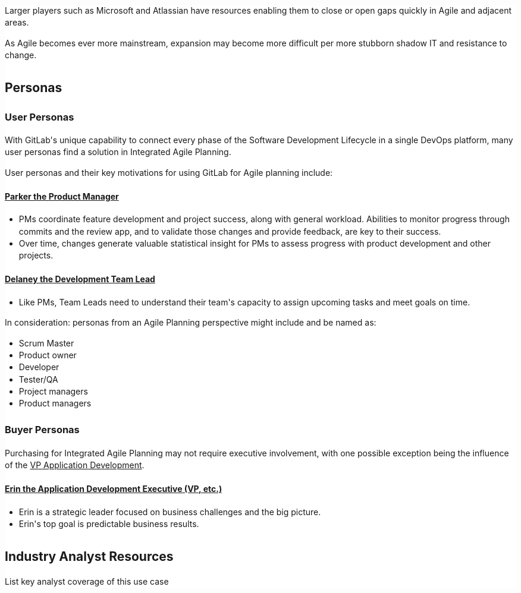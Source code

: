 Larger players such as Microsoft and Atlassian have resources enabling them to close or open gaps quickly in Agile and adjacent areas.

As Agile becomes ever more mainstream, expansion may become more difficult per more stubborn shadow IT and resistance to change.

## Personas

### User Personas
With GitLab's unique capability to connect every phase of the Software Development Lifecycle in a single DevOps platform, many user personas find a solution in Integrated Agile Planning.

User personas and their key motivations for using GitLab for Agile planning include:

#### [Parker the Product Manager](/handbook/marketing/product-marketing/roles-personas/#parker-product-manager)
- PMs coordinate feature development and project success, along with general workload. Abilities to monitor progress through commits and the review app, and to validate those changes and provide feedback, are key to their success.
- Over time, changes generate valuable statistical insight for PMs to assess progress with product development and other projects.

#### [Delaney the Development Team Lead](/handbook/marketing/product-marketing/roles-personas/#delaney-development-team-lead)
- Like PMs, Team Leads need to understand their team's capacity to assign upcoming tasks and meet goals on time.

In consideration: personas from an Agile Planning perspective might include and be named as:
* Scrum Master
* Product owner
* Developer
* Tester/QA
* Project managers
* Product managers

### Buyer Personas
Purchasing for Integrated Agile Planning may not require executive involvement, with one possible exception being the influence of the [VP Application Development](/handbook/marketing/product-marketing/roles-personas/buyer-persona/#alex---the-application-development-manager).

#### [Erin the Application Development Executive (VP, etc.)](/handbook/marketing/product-marketing/roles-personas/buyer-persona/#erin---the-application-development-executive-vp-etc)
- Erin is a strategic leader focused on business challenges and the big picture.
- Erin's top goal is predictable business results.

## Industry Analyst Resources
List key analyst coverage of this use case
